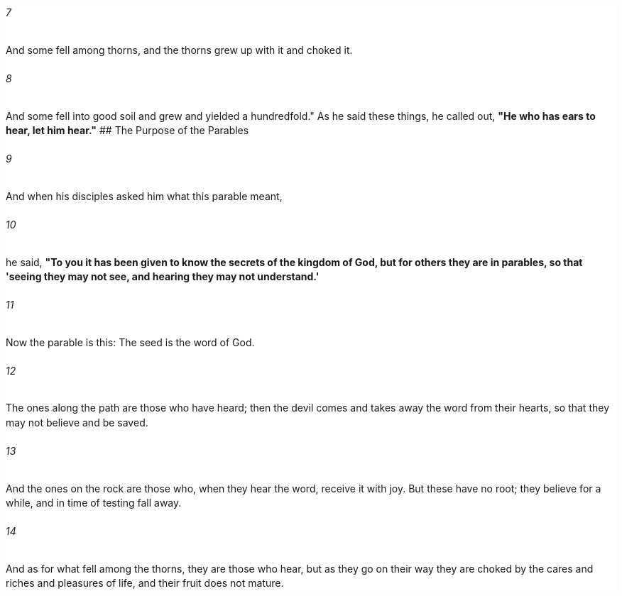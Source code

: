 ###### 7 


And some fell among thorns, and the thorns grew up with it and choked it. 





###### 8 


And some fell into good soil and grew and yielded a hundredfold." As he said these things, he called out, **"He who has ears to hear, let him hear."** ## The Purpose of the Parables 





###### 9 


And when his disciples asked him what this parable meant, 





###### 10 


he said, **"To you it has been given to know the secrets of the kingdom of God, but for others they are in parables, so that 'seeing they may not see, and hearing they may not understand.'** 





###### 11 


Now the parable is this: The seed is the word of God. 





###### 12 


The ones along the path are those who have heard; then the devil comes and takes away the word from their hearts, so that they may not believe and be saved. 





###### 13 


And the ones on the rock are those who, when they hear the word, receive it with joy. But these have no root; they believe for a while, and in time of testing fall away. 





###### 14 


And as for what fell among the thorns, they are those who hear, but as they go on their way they are choked by the cares and riches and pleasures of life, and their fruit does not mature. 
